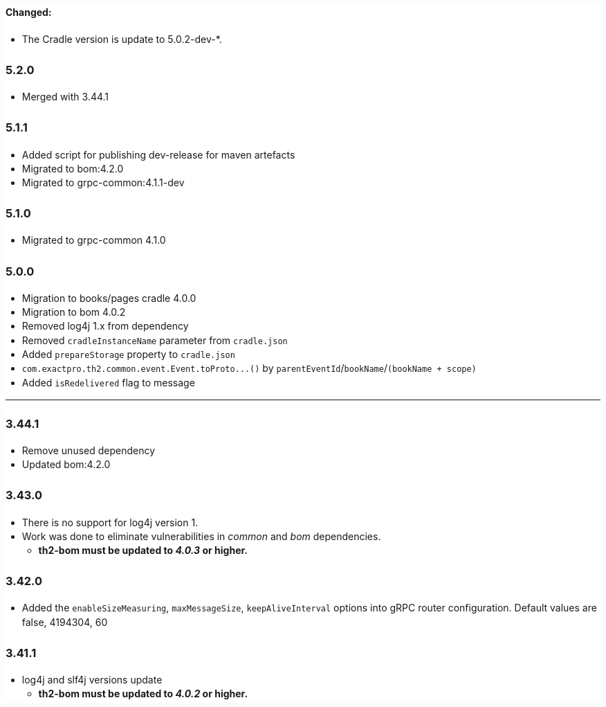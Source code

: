 #### Changed:

+ The Cradle version is update to 5.0.2-dev-*.

### 5.2.0

+ Merged with 3.44.1

### 5.1.1

+ Added script for publishing dev-release for maven artefacts
+ Migrated to bom:4.2.0
+ Migrated to grpc-common:4.1.1-dev

### 5.1.0

+ Migrated to grpc-common 4.1.0

### 5.0.0

+ Migration to books/pages cradle 4.0.0
+ Migration to bom 4.0.2
+ Removed log4j 1.x from dependency
+ Removed `cradleInstanceName` parameter from `cradle.json`
+ Added `prepareStorage` property to `cradle.json`
+ `com.exactpro.th2.common.event.Event.toProto...()` by `parentEventId`/`bookName`/`(bookName + scope)`
+ Added `isRedelivered` flag to message

---

### 3.44.1

+ Remove unused dependency
+ Updated bom:4.2.0

### 3.43.0

+ There is no support for log4j version 1.
+ Work was done to eliminate vulnerabilities in _common_ and _bom_ dependencies.
    + **th2-bom must be updated to _4.0.3_ or higher.**

### 3.42.0

+ Added the `enableSizeMeasuring`, `maxMessageSize`, `keepAliveInterval` options into gRPC router configuration.
  Default values are false, 4194304, 60

### 3.41.1

+ log4j and slf4j versions update
    + **th2-bom must be updated to _4.0.2_ or higher.**
